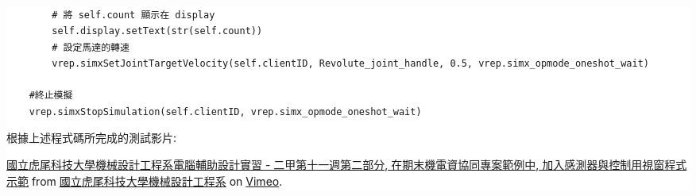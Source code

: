             # 將 self.count 顯示在 display
            self.display.setText(str(self.count))
            # 設定馬達的轉速
            vrep.simxSetJointTargetVelocity(self.clientID, Revolute_joint_handle, 0.5, vrep.simx_opmode_oneshot_wait)
    
        #終止模擬
        vrep.simxStopSimulation(self.clientID, vrep.simx_opmode_oneshot_wait)
</pre>

根據上述程式碼所完成的測試影片:

<iframe src="https://player.vimeo.com/video/244294061" width="640" height="360" frameborder="0" webkitallowfullscreen mozallowfullscreen allowfullscreen></iframe>
<p><a href="https://vimeo.com/244294061">國立虎尾科技大學機械設計工程系電腦輔助設計實習 - 二甲第十一週第二部分, 在期末機電資協同專案範例中, 加入感測器與控制用視窗程式示範</a> from <a href="https://vimeo.com/user24079973">國立虎尾科技大學機械設計工程系</a> on <a href="https://vimeo.com">Vimeo</a>.</p>